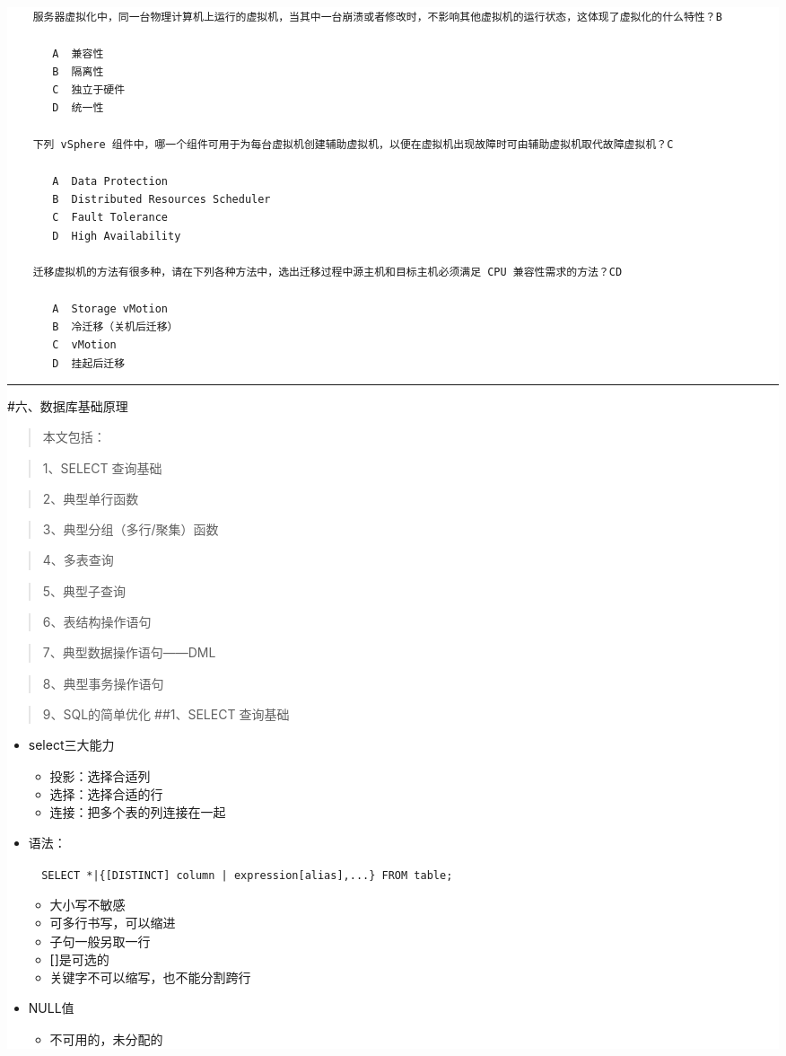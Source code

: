 		服务器虚拟化中，同一台物理计算机上运行的虚拟机，当其中一台崩溃或者修改时，不影响其他虚拟机的运行状态，这体现了虚拟化的什么特性？B
		
		   A  兼容性
		   B  隔离性
		   C  独立于硬件
		   D  统一性
		
		下列 vSphere 组件中，哪一个组件可用于为每台虚拟机创建辅助虚拟机，以便在虚拟机出现故障时可由辅助虚拟机取代故障虚拟机？C
		
		   A  Data Protection
		   B  Distributed Resources Scheduler
		   C  Fault Tolerance
		   D  High Availability
		
		迁移虚拟机的方法有很多种，请在下列各种方法中，选出迁移过程中源主机和目标主机必须满足 CPU 兼容性需求的方法？CD
		
		   A  Storage vMotion
		   B  冷迁移（关机后迁移）
		   C  vMotion
		   D  挂起后迁移

---
#六、数据库基础原理
>本文包括：

>1、SELECT 查询基础

>2、典型单行函数

>3、典型分组（多行/聚集）函数

>4、多表查询

>5、典型子查询

>6、表结构操作语句

>7、典型数据操作语句——DML

>8、典型事务操作语句

>9、SQL的简单优化
##1、SELECT 查询基础
- select三大能力
	- 投影：选择合适列
	- 选择：选择合适的行
	- 连接：把多个表的列连接在一起

- 语法：

		SELECT *|{[DISTINCT] column | expression[alias],...} FROM table;

	- 大小写不敏感
	- 可多行书写，可以缩进
	- 子句一般另取一行
	- []是可选的
	- 关键字不可以缩写，也不能分割跨行

- NULL值
	- 不可用的，未分配的
